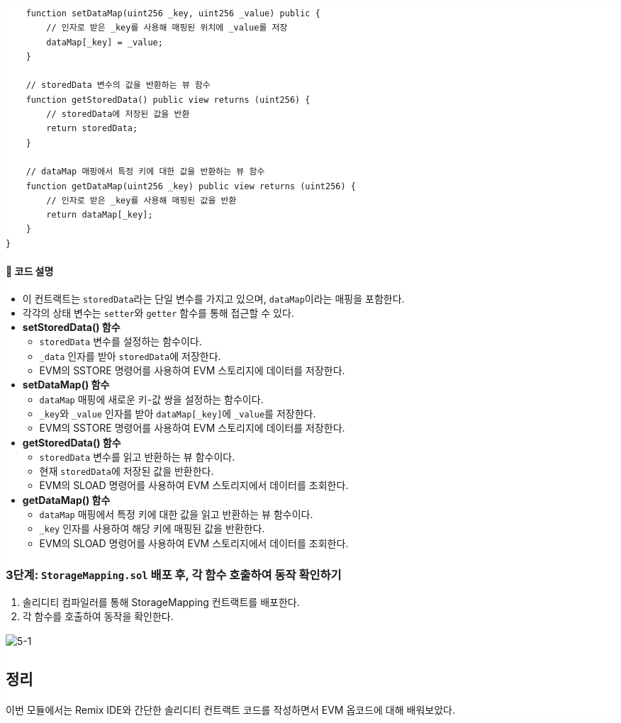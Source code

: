 ```solidity
    function setDataMap(uint256 _key, uint256 _value) public {
        // 인자로 받은 _key를 사용해 매핑된 위치에 _value를 저장
        dataMap[_key] = _value;
    }

    // storedData 변수의 값을 반환하는 뷰 함수
    function getStoredData() public view returns (uint256) {
        // storedData에 저장된 값을 반환
        return storedData;
    }

    // dataMap 매핑에서 특정 키에 대한 값을 반환하는 뷰 함수
    function getDataMap(uint256 _key) public view returns (uint256) {
        // 인자로 받은 _key를 사용해 매핑된 값을 반환
        return dataMap[_key];
    }
}
```

#### 💬 코드 설명

- 이 컨트랙트는 `storedData`라는 단일 변수를 가지고 있으며, `dataMap`이라는 매핑을 포함한다.
- 각각의 상태 변수는 `setter`와 `getter` 함수를 통해 접근할 수 있다.
- **setStoredData() 함수**
  - `storedData` 변수를 설정하는 함수이다.
  - `_data` 인자를 받아 `storedData`에 저장한다.
  - EVM의 SSTORE 명령어를 사용하여 EVM 스토리지에 데이터를 저장한다.
- **setDataMap() 함수**
  - `dataMap` 매핑에 새로운 키-값 쌍을 설정하는 함수이다.
  - `_key`와 `_value` 인자를 받아 `dataMap[_key]`에 `_value`를 저장한다.
  - EVM의 SSTORE 명령어를 사용하여 EVM 스토리지에 데이터를 저장한다.
- **getStoredData() 함수**
  - `storedData` 변수를 읽고 반환하는 뷰 함수이다.
  - 현재 `storedData`에 저장된 값을 반환한다.
  - EVM의 SLOAD 명령어를 사용하여 EVM 스토리지에서 데이터를 조회한다.
- **getDataMap() 함수**
  - `dataMap` 매핑에서 특정 키에 대한 값을 읽고 반환하는 뷰 함수이다.
  - `_key` 인자를 사용하여 해당 키에 매핑된 값을 반환한다.
  - EVM의 SLOAD 명령어를 사용하여 EVM 스토리지에서 데이터를 조회한다.

### 3단계: `StorageMapping.sol` 배포 후, 각 함수 호출하여 동작 확인하기

1. 솔리디티 컴파일러를 통해 StorageMapping 컨트랙트를 배포한다.
2. 각 함수를 호출하여 동작을 확인한다.

![5-1](https://github.com/bohyunkang/road-to-bangkok/assets/65386533/a7010666-ab37-4205-9396-9f8bdff9c93c)

## 정리

이번 모듈에서는 Remix IDE와 간단한 솔리디티 컨트랙트 코드를 작성하면서 EVM 옵코드에 대해 배워보았다.
